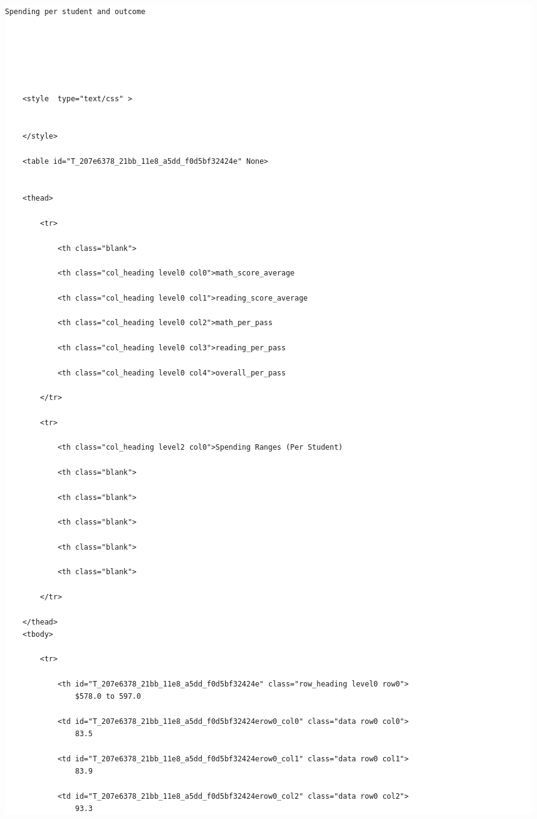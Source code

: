     Spending per student and outcome
    





        <style  type="text/css" >
        
        
        </style>

        <table id="T_207e6378_21bb_11e8_a5dd_f0d5bf32424e" None>
        

        <thead>
            
            <tr>
                
                <th class="blank">
                
                <th class="col_heading level0 col0">math_score_average
                
                <th class="col_heading level0 col1">reading_score_average
                
                <th class="col_heading level0 col2">math_per_pass
                
                <th class="col_heading level0 col3">reading_per_pass
                
                <th class="col_heading level0 col4">overall_per_pass
                
            </tr>
            
            <tr>
                
                <th class="col_heading level2 col0">Spending Ranges (Per Student)
                
                <th class="blank">
                
                <th class="blank">
                
                <th class="blank">
                
                <th class="blank">
                
                <th class="blank">
                
            </tr>
            
        </thead>
        <tbody>
            
            <tr>
                
                <th id="T_207e6378_21bb_11e8_a5dd_f0d5bf32424e" class="row_heading level0 row0">
                    $578.0 to 597.0
                
                <td id="T_207e6378_21bb_11e8_a5dd_f0d5bf32424erow0_col0" class="data row0 col0">
                    83.5
                
                <td id="T_207e6378_21bb_11e8_a5dd_f0d5bf32424erow0_col1" class="data row0 col1">
                    83.9
                
                <td id="T_207e6378_21bb_11e8_a5dd_f0d5bf32424erow0_col2" class="data row0 col2">
                    93.3
                